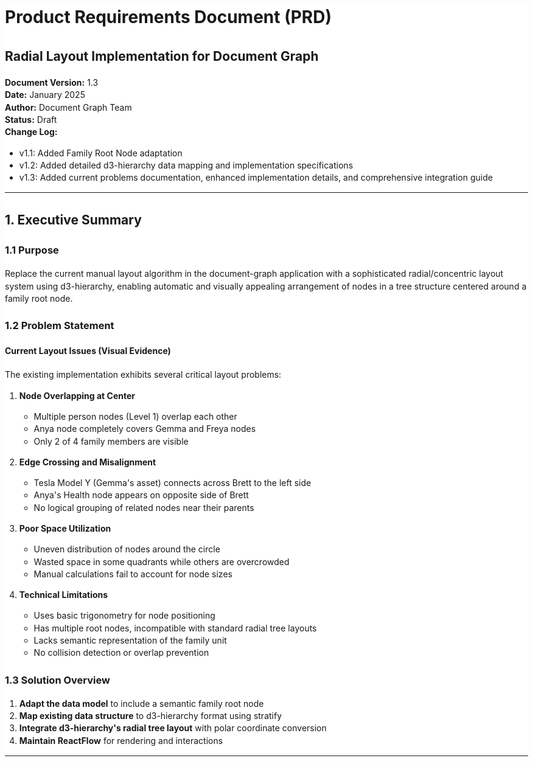 # Product Requirements Document (PRD)
## Radial Layout Implementation for Document Graph

**Document Version:** 1.3  
**Date:** January 2025  
**Author:** Document Graph Team  
**Status:** Draft  
**Change Log:** 
- v1.1: Added Family Root Node adaptation
- v1.2: Added detailed d3-hierarchy data mapping and implementation specifications
- v1.3: Added current problems documentation, enhanced implementation details, and comprehensive integration guide

---

## 1. Executive Summary

### 1.1 Purpose
Replace the current manual layout algorithm in the document-graph application with a sophisticated radial/concentric layout system using d3-hierarchy, enabling automatic and visually appealing arrangement of nodes in a tree structure centered around a family root node.

### 1.2 Problem Statement

#### Current Layout Issues (Visual Evidence)
The existing implementation exhibits several critical layout problems:

1. **Node Overlapping at Center**
   - Multiple person nodes (Level 1) overlap each other
   - Anya node completely covers Gemma and Freya nodes
   - Only 2 of 4 family members are visible

2. **Edge Crossing and Misalignment**
   - Tesla Model Y (Gemma's asset) connects across Brett to the left side
   - Anya's Health node appears on opposite side of Brett
   - No logical grouping of related nodes near their parents

3. **Poor Space Utilization**
   - Uneven distribution of nodes around the circle
   - Wasted space in some quadrants while others are overcrowded
   - Manual calculations fail to account for node sizes

4. **Technical Limitations**
   - Uses basic trigonometry for node positioning
   - Has multiple root nodes, incompatible with standard radial tree layouts
   - Lacks semantic representation of the family unit
   - No collision detection or overlap prevention

### 1.3 Solution Overview
1. **Adapt the data model** to include a semantic family root node
2. **Map existing data structure** to d3-hierarchy format using stratify
3. **Integrate d3-hierarchy's radial tree layout** with polar coordinate conversion
4. **Maintain ReactFlow** for rendering and interactions

---